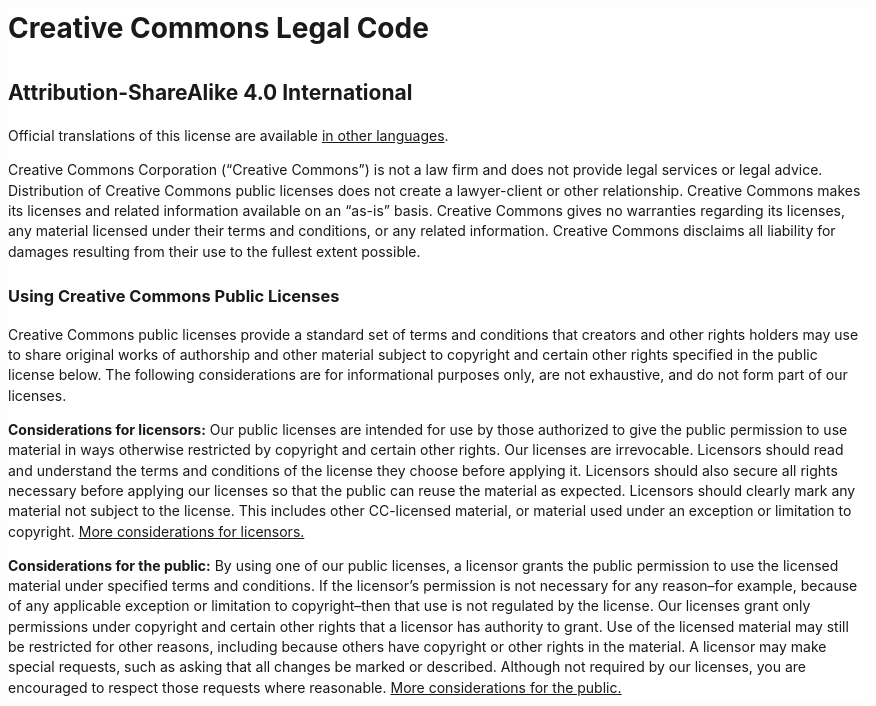 # Creative Commons Legal Code

## Attribution-ShareAlike 4.0 International

Official translations of this license are available [in other
languages](#languages).

Creative Commons Corporation (“Creative Commons”) is not a law firm and
does not provide legal services or legal advice. Distribution of
Creative Commons public licenses does not create a lawyer-client or
other relationship. Creative Commons makes its licenses and related
information available on an “as-is” basis. Creative Commons gives no
warranties regarding its licenses, any material licensed under their
terms and conditions, or any related information. Creative Commons
disclaims all liability for damages resulting from their use to the
fullest extent possible.

### Using Creative Commons Public Licenses
Creative Commons public licenses provide a standard set of terms and
conditions that creators and other rights holders may use to share
original works of authorship and other material subject to copyright and
certain other rights specified in the public license below. The
following considerations are for informational purposes only, are not
exhaustive, and do not form part of our licenses.

**Considerations for licensors:** Our public licenses are intended for
use by those authorized to give the public permission to use material in
ways otherwise restricted by copyright and certain other rights. Our
licenses are irrevocable. Licensors should read and understand the terms
and conditions of the license they choose before applying it. Licensors
should also secure all rights necessary before applying our licenses so
that the public can reuse the material as expected. Licensors should
clearly mark any material not subject to the license. This includes
other CC-licensed material, or material used under an exception or
limitation to copyright.
[More considerations for licensors.](//wiki.creativecommons.org/Considerations_for_licensors_and_licensees#Considerations_for_licensors)

**Considerations for the public:** By using one of our public licenses,
a licensor grants the public permission to use the licensed material
under specified terms and conditions. If the licensor’s permission is
not necessary for any reason–for example, because of any applicable
exception or limitation to copyright–then that use is not regulated by
the license. Our licenses grant only permissions under copyright and
certain other rights that a licensor has authority to grant. Use of the
licensed material may still be restricted for other reasons, including
because others have copyright or other rights in the material. A
licensor may make special requests, such as asking that all changes be
marked or described. Although not required by our licenses, you are
encouraged to respect those requests where reasonable.
[More considerations for the public.](//wiki.creativecommons.org/Considerations_for_licensors_and_licensees#Considerations_for_licensees)
